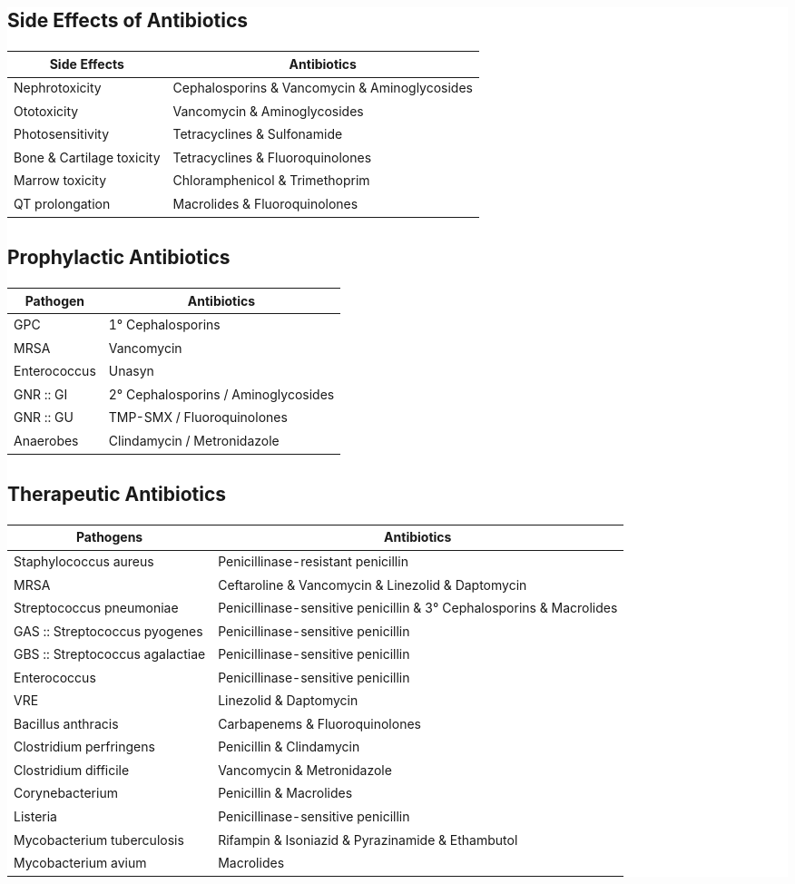 ## Side Effects of Antibiotics

|Side Effects|Antibiotics|
|-|-|
|Nephrotoxicity|Cephalosporins & Vancomycin & Aminoglycosides|
|Ototoxicity|Vancomycin & Aminoglycosides|
|Photosensitivity|Tetracyclines & Sulfonamide|
|Bone & Cartilage toxicity|Tetracyclines & Fluoroquinolones|
|Marrow toxicity|Chloramphenicol & Trimethoprim|
|QT prolongation|Macrolides & Fluoroquinolones|

## Prophylactic Antibiotics

|Pathogen|Antibiotics|
|-|-|
|GPC|1° Cephalosporins|
|MRSA|Vancomycin|
|Enterococcus|Unasyn|
|GNR :: GI|2° Cephalosporins / Aminoglycosides|
|GNR :: GU|TMP-SMX / Fluoroquinolones|
|Anaerobes|Clindamycin / Metronidazole|

## Therapeutic Antibiotics

|Pathogens|Antibiotics|
|-|-|
|Staphylococcus aureus|Penicillinase-resistant penicillin|
|MRSA|Ceftaroline & Vancomycin & Linezolid & Daptomycin|
|Streptococcus pneumoniae|Penicillinase-sensitive penicillin & 3° Cephalosporins & Macrolides|
|GAS :: Streptococcus pyogenes|Penicillinase-sensitive penicillin|
|GBS :: Streptococcus agalactiae|Penicillinase-sensitive penicillin|
|Enterococcus|Penicillinase-sensitive penicillin|
|VRE|Linezolid & Daptomycin|
|Bacillus anthracis|Carbapenems & Fluoroquinolones|
|Clostridium perfringens|Penicillin & Clindamycin|
|Clostridium difficile|Vancomycin & Metronidazole|
|Corynebacterium|Penicillin & Macrolides|
|Listeria|Penicillinase-sensitive penicillin|
|Mycobacterium tuberculosis|Rifampin & Isoniazid & Pyrazinamide & Ethambutol|
|Mycobacterium avium|Macrolides|